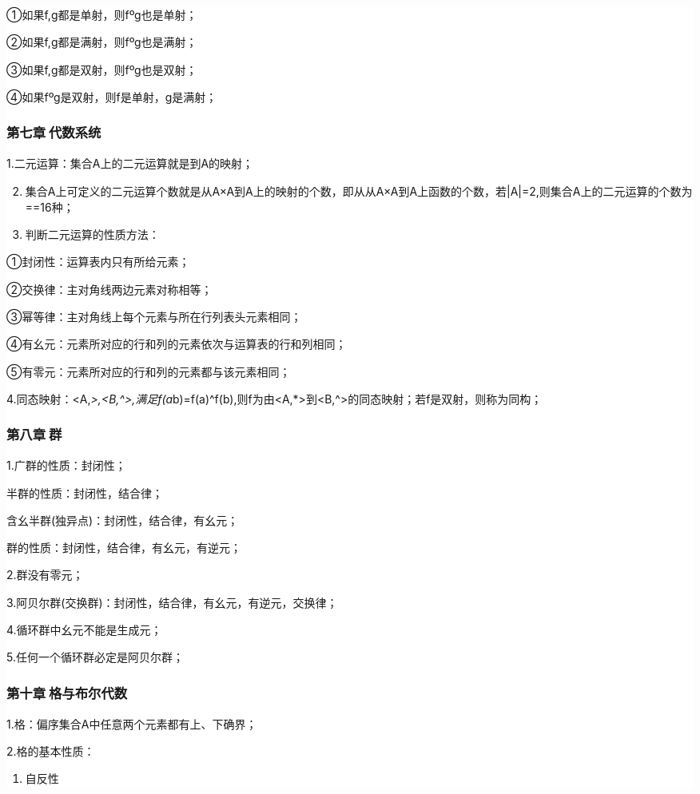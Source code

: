   ①如果f,g都是单射，则fºg也是单射；

  ②如果f,g都是满射，则fºg也是满射；

  ③如果f,g都是双射，则fºg也是双射；

  ④如果fºg是双射，则f是单射，g是满射；

 

 

 

### 第七章   代数系统

1.二元运算：集合A上的二元运算就是到A的映射；

2. 集合A上可定义的二元运算个数就是从A×A到A上的映射的个数，即从从A×A到A上函数的个数，若|A|=2,则集合A上的二元运算的个数为==16种；

3. 判断二元运算的性质方法：

①封闭性：运算表内只有所给元素；

②交换律：主对角线两边元素对称相等；

③幂等律：主对角线上每个元素与所在行列表头元素相同；

④有幺元：元素所对应的行和列的元素依次与运算表的行和列相同；

⑤有零元：元素所对应的行和列的元素都与该元素相同；

4.同态映射：<A,*>,<B,^>,满足f(a*b)=f(a)^f(b),则f为由<A,*>到<B,^>的同态映射；若f是双射，则称为同构；

 

 

### 第八章   群

1.广群的性质：封闭性；

  半群的性质：封闭性，结合律；

  含幺半群(独异点)：封闭性，结合律，有幺元；

  群的性质：封闭性，结合律，有幺元，有逆元；

2.群没有零元；

3.阿贝尔群(交换群)：封闭性，结合律，有幺元，有逆元，交换律；

4.循环群中幺元不能是生成元；

5.任何一个循环群必定是阿贝尔群；

 

 

### 第十章    格与布尔代数

1.格：偏序集合A中任意两个元素都有上、下确界；

2.格的基本性质：

 1)  自反性

